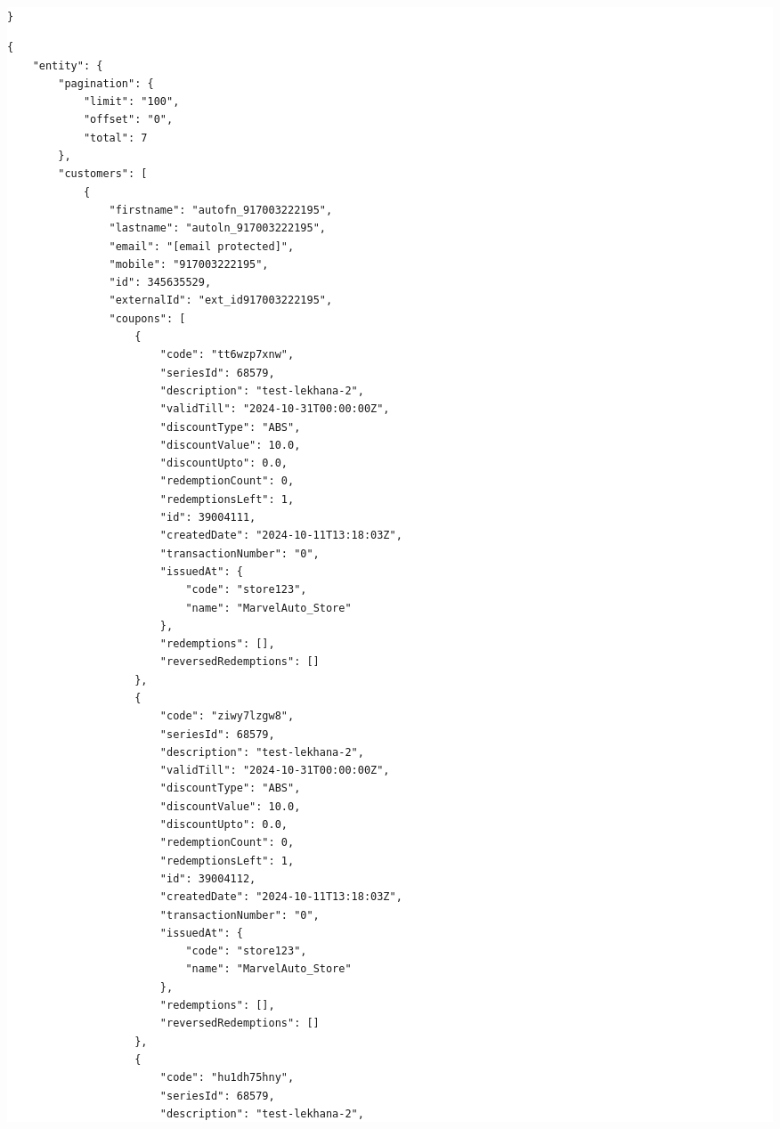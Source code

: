 ```
}
```

```
{
    "entity": {
        "pagination": {
            "limit": "100",
            "offset": "0",
            "total": 7
        },
        "customers": [
            {
                "firstname": "autofn_917003222195",
                "lastname": "autoln_917003222195",
                "email": "[email protected]",
                "mobile": "917003222195",
                "id": 345635529,
                "externalId": "ext_id917003222195",
                "coupons": [
                    {
                        "code": "tt6wzp7xnw",
                        "seriesId": 68579,
                        "description": "test-lekhana-2",
                        "validTill": "2024-10-31T00:00:00Z",
                        "discountType": "ABS",
                        "discountValue": 10.0,
                        "discountUpto": 0.0,
                        "redemptionCount": 0,
                        "redemptionsLeft": 1,
                        "id": 39004111,
                        "createdDate": "2024-10-11T13:18:03Z",
                        "transactionNumber": "0",
                        "issuedAt": {
                            "code": "store123",
                            "name": "MarvelAuto_Store"
                        },
                        "redemptions": [],
                        "reversedRedemptions": []
                    },
                    {
                        "code": "ziwy7lzgw8",
                        "seriesId": 68579,
                        "description": "test-lekhana-2",
                        "validTill": "2024-10-31T00:00:00Z",
                        "discountType": "ABS",
                        "discountValue": 10.0,
                        "discountUpto": 0.0,
                        "redemptionCount": 0,
                        "redemptionsLeft": 1,
                        "id": 39004112,
                        "createdDate": "2024-10-11T13:18:03Z",
                        "transactionNumber": "0",
                        "issuedAt": {
                            "code": "store123",
                            "name": "MarvelAuto_Store"
                        },
                        "redemptions": [],
                        "reversedRedemptions": []
                    },
                    {
                        "code": "hu1dh75hny",
                        "seriesId": 68579,
                        "description": "test-lekhana-2",
```